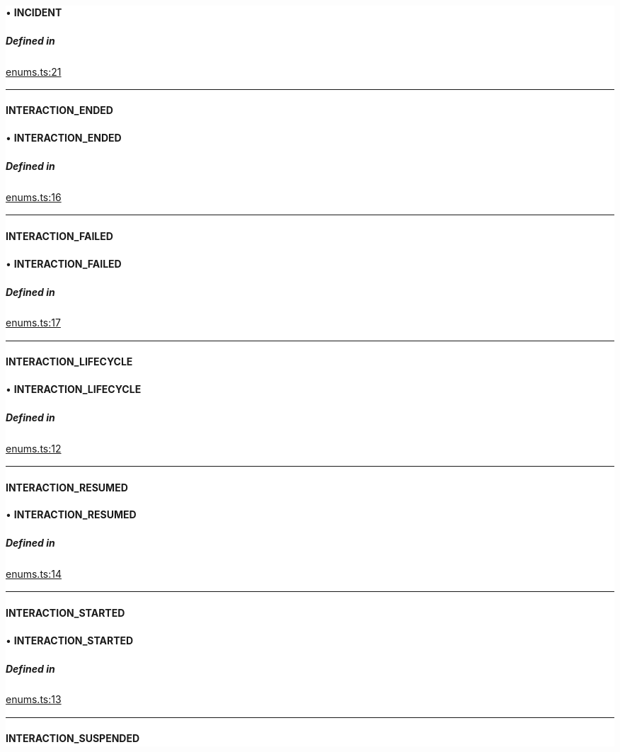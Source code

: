 • **INCIDENT**

##### Defined in

[enums.ts:21](https://github.com/relaypro/relay-js/blob/e376e03/src/enums.ts#L21)

___

#### INTERACTION\_ENDED

• **INTERACTION\_ENDED**

##### Defined in

[enums.ts:16](https://github.com/relaypro/relay-js/blob/e376e03/src/enums.ts#L16)

___

#### INTERACTION\_FAILED

• **INTERACTION\_FAILED**

##### Defined in

[enums.ts:17](https://github.com/relaypro/relay-js/blob/e376e03/src/enums.ts#L17)

___

#### INTERACTION\_LIFECYCLE

• **INTERACTION\_LIFECYCLE**

##### Defined in

[enums.ts:12](https://github.com/relaypro/relay-js/blob/e376e03/src/enums.ts#L12)

___

#### INTERACTION\_RESUMED

• **INTERACTION\_RESUMED**

##### Defined in

[enums.ts:14](https://github.com/relaypro/relay-js/blob/e376e03/src/enums.ts#L14)

___

#### INTERACTION\_STARTED

• **INTERACTION\_STARTED**

##### Defined in

[enums.ts:13](https://github.com/relaypro/relay-js/blob/e376e03/src/enums.ts#L13)

___

#### INTERACTION\_SUSPENDED
